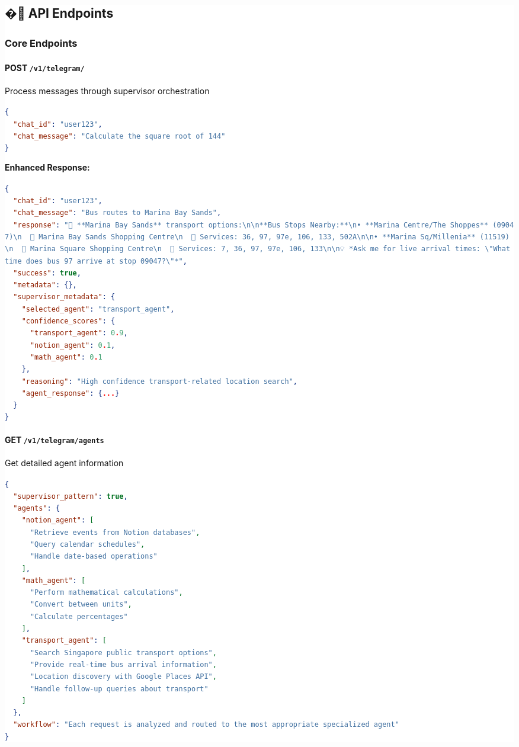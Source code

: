 ## �🔧 API Endpoints

### Core Endpoints

#### **POST** `/v1/telegram/`
Process messages through supervisor orchestration
```json
{
  "chat_id": "user123",
  "chat_message": "Calculate the square root of 144"
}
```

**Enhanced Response:**
```json
{
  "chat_id": "user123",
  "chat_message": "Bus routes to Marina Bay Sands",
  "response": "🚌 **Marina Bay Sands** transport options:\n\n**Bus Stops Nearby:**\n• **Marina Centre/The Shoppes** (09047)\n  📍 Marina Bay Sands Shopping Centre\n  🚌 Services: 36, 97, 97e, 106, 133, 502A\n\n• **Marina Sq/Millenia** (11519)\n  📍 Marina Square Shopping Centre\n  🚌 Services: 7, 36, 97, 97e, 106, 133\n\n💡 *Ask me for live arrival times: \"What time does bus 97 arrive at stop 09047?\"*",
  "success": true,
  "metadata": {},
  "supervisor_metadata": {
    "selected_agent": "transport_agent",
    "confidence_scores": {
      "transport_agent": 0.9,
      "notion_agent": 0.1,
      "math_agent": 0.1
    },
    "reasoning": "High confidence transport-related location search",
    "agent_response": {...}
  }
}
```

#### **GET** `/v1/telegram/agents`
Get detailed agent information
```json
{
  "supervisor_pattern": true,
  "agents": {
    "notion_agent": [
      "Retrieve events from Notion databases",
      "Query calendar schedules",
      "Handle date-based operations"
    ],
    "math_agent": [
      "Perform mathematical calculations",
      "Convert between units",
      "Calculate percentages"
    ],
    "transport_agent": [
      "Search Singapore public transport options",
      "Provide real-time bus arrival information",
      "Location discovery with Google Places API",
      "Handle follow-up queries about transport"
    ]
  },
  "workflow": "Each request is analyzed and routed to the most appropriate specialized agent"
}
```